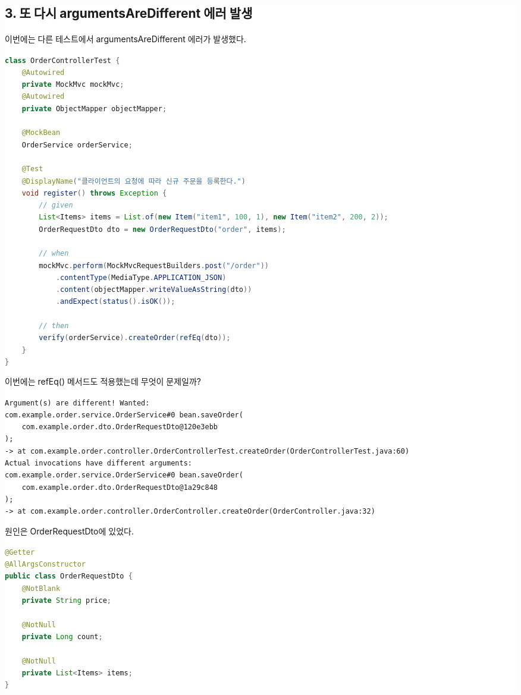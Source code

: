 ## 3. 또 다시 argumentsAreDifferent 에러 발생

이번에는 다른 테스트에서 argumentsAreDifferent 에러가 발생했다.<br/>

```java
class OrderControllerTest {
    @Autowired
    private MockMvc mockMvc;
    @Autowired
    private ObjectMapper objectMapper;

    @MockBean
    OrderService orderService;

    @Test
    @DisplayName("클라이언트의 요청에 따라 신규 주문을 등록한다.")
    void register() throws Exception {
        // given
        List<Items> items = List.of(new Item("item1", 100, 1), new Item("item2", 200, 2));
        OrderRequestDto dto = new OrderRequestDto("order", items);

        // when
        mockMvc.perform(MockMvcRequestBuilders.post("/order"))
            .contentType(MediaType.APPLICATION_JSON)
            .content(objectMapper.writeValueAsString(dto))
            .andExpect(status().isOK());

        // then
        verify(orderService).createOrder(refEq(dto));
    }
}
```

이번에는 refEq() 메서드도 적용했는데 무엇이 문제일까?<br/>

```shell
Argument(s) are different! Wanted:
com.example.order.service.OrderService#0 bean.saveOrder(
    com.example.order.dto.OrderRequestDto@120e3ebb
);
-> at com.example.order.controller.OrderControllerTest.createOrder(OrderControllerTest.java:60)
Actual invocations have different arguments:
com.example.order.service.OrderService#0 bean.saveOrder(
    com.example.order.dto.OrderRequestDto@1a29c848
);
-> at com.example.order.controller.OrderController.createOrder(OrderController.java:32)
```

원인은 OrderRequestDto에 있었다.<br/>

```java
@Getter
@AllArgsConstructor
public class OrderRequestDto {
	@NotBlank
	private String price;

	@NotNull
	private Long count;

	@NotNull
	private List<Items> items;
}
```
